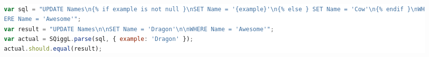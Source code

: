 ```js
var sql = "UPDATE Names\n{% if example is not null }\nSET Name = '{example}'\n{% else } SET Name = 'Cow'\n{% endif }\nWHERE Name = 'Awesome'";
var result = "UPDATE Names\n\nSET Name = 'Dragon'\n\nWHERE Name = 'Awesome'";
var actual = SQiggL.parse(sql, { example: 'Dragon' });
actual.should.equal(result);
```

